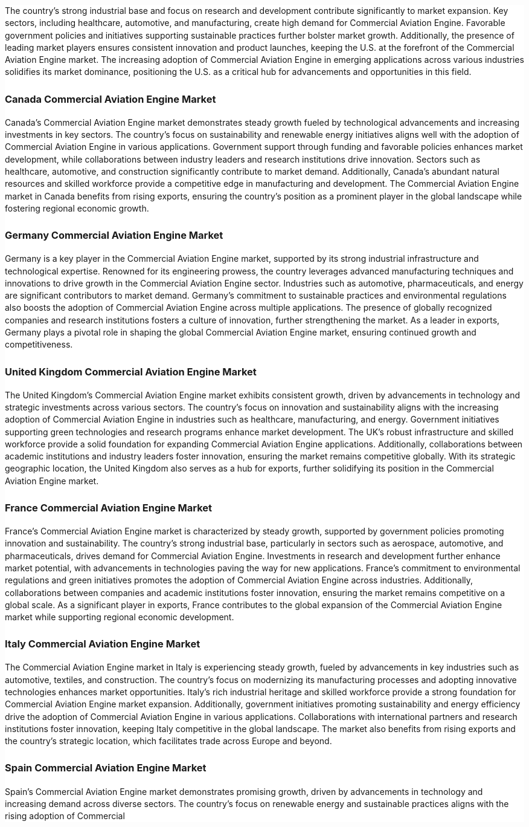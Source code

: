 The country&rsquo;s strong industrial base and focus on research and development contribute significantly to market expansion. Key sectors, including healthcare, automotive, and manufacturing, create high demand for Commercial Aviation Engine. Favorable government policies and initiatives supporting sustainable practices further bolster market growth. Additionally, the presence of leading market players ensures consistent innovation and product launches, keeping the U.S. at the forefront of the Commercial Aviation Engine market. The increasing adoption of Commercial Aviation Engine in emerging applications across various industries solidifies its market dominance, positioning the U.S. as a critical hub for advancements and opportunities in this field.</p><h3>Canada Commercial Aviation Engine Market</h3><p>Canada&rsquo;s Commercial Aviation Engine market demonstrates steady growth fueled by technological advancements and increasing investments in key sectors. The country&rsquo;s focus on sustainability and renewable energy initiatives aligns well with the adoption of Commercial Aviation Engine in various applications. Government support through funding and favorable policies enhances market development, while collaborations between industry leaders and research institutions drive innovation. Sectors such as healthcare, automotive, and construction significantly contribute to market demand. Additionally, Canada&rsquo;s abundant natural resources and skilled workforce provide a competitive edge in manufacturing and development. The Commercial Aviation Engine market in Canada benefits from rising exports, ensuring the country&rsquo;s position as a prominent player in the global landscape while fostering regional economic growth.</p><h3>Germany Commercial Aviation Engine Market</h3><p>Germany is a key player in the Commercial Aviation Engine market, supported by its strong industrial infrastructure and technological expertise. Renowned for its engineering prowess, the country leverages advanced manufacturing techniques and innovations to drive growth in the Commercial Aviation Engine sector. Industries such as automotive, pharmaceuticals, and energy are significant contributors to market demand. Germany&rsquo;s commitment to sustainable practices and environmental regulations also boosts the adoption of Commercial Aviation Engine across multiple applications. The presence of globally recognized companies and research institutions fosters a culture of innovation, further strengthening the market. As a leader in exports, Germany plays a pivotal role in shaping the global Commercial Aviation Engine market, ensuring continued growth and competitiveness.</p><h3>United Kingdom Commercial Aviation Engine Market</h3><p>The United Kingdom&rsquo;s Commercial Aviation Engine market exhibits consistent growth, driven by advancements in technology and strategic investments across various sectors. The country&rsquo;s focus on innovation and sustainability aligns with the increasing adoption of Commercial Aviation Engine in industries such as healthcare, manufacturing, and energy. Government initiatives supporting green technologies and research programs enhance market development. The UK&rsquo;s robust infrastructure and skilled workforce provide a solid foundation for expanding Commercial Aviation Engine applications. Additionally, collaborations between academic institutions and industry leaders foster innovation, ensuring the market remains competitive globally. With its strategic geographic location, the United Kingdom also serves as a hub for exports, further solidifying its position in the Commercial Aviation Engine market.</p><h3>France Commercial Aviation Engine Market</h3><p>France&rsquo;s Commercial Aviation Engine market is characterized by steady growth, supported by government policies promoting innovation and sustainability. The country&rsquo;s strong industrial base, particularly in sectors such as aerospace, automotive, and pharmaceuticals, drives demand for Commercial Aviation Engine. Investments in research and development further enhance market potential, with advancements in technologies paving the way for new applications. France&rsquo;s commitment to environmental regulations and green initiatives promotes the adoption of Commercial Aviation Engine across industries. Additionally, collaborations between companies and academic institutions foster innovation, ensuring the market remains competitive on a global scale. As a significant player in exports, France contributes to the global expansion of the Commercial Aviation Engine market while supporting regional economic development.</p><h3>Italy Commercial Aviation Engine Market</h3><p>The Commercial Aviation Engine market in Italy is experiencing steady growth, fueled by advancements in key industries such as automotive, textiles, and construction. The country&rsquo;s focus on modernizing its manufacturing processes and adopting innovative technologies enhances market opportunities. Italy&rsquo;s rich industrial heritage and skilled workforce provide a strong foundation for Commercial Aviation Engine market expansion. Additionally, government initiatives promoting sustainability and energy efficiency drive the adoption of Commercial Aviation Engine in various applications. Collaborations with international partners and research institutions foster innovation, keeping Italy competitive in the global landscape. The market also benefits from rising exports and the country&rsquo;s strategic location, which facilitates trade across Europe and beyond.</p><h3>Spain Commercial Aviation Engine Market</h3><p>Spain&rsquo;s Commercial Aviation Engine market demonstrates promising growth, driven by advancements in technology and increasing demand across diverse sectors. The country&rsquo;s focus on renewable energy and sustainable practices aligns with the rising adoption of Commercial